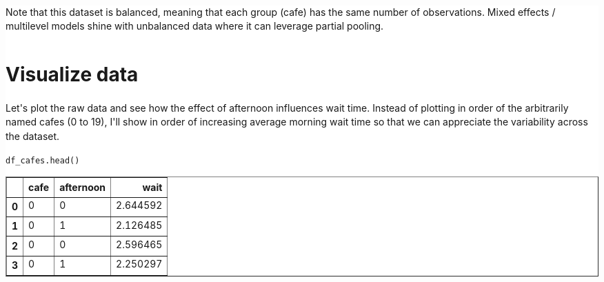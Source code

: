 

Note that this dataset is balanced, meaning that each group (cafe) has the same number of observations. Mixed effects / multilevel models shine with unbalanced data where it can leverage partial pooling.

# Visualize data

Let's plot the raw data and see how the effect of afternoon influences wait time. Instead of plotting in order of the arbitrarily named cafes (0 to 19), I'll show in order of increasing average morning wait time so that we can appreciate the variability across the dataset.


```python
df_cafes.head()
```




<div>
<style scoped>
    .dataframe tbody tr th:only-of-type {
        vertical-align: middle;
    }

    .dataframe tbody tr th {
        vertical-align: top;
    }

    .dataframe thead th {
        text-align: right;
    }
</style>
<table border="1" class="dataframe">
  <thead>
    <tr style="text-align: right;">
      <th></th>
      <th>cafe</th>
      <th>afternoon</th>
      <th>wait</th>
    </tr>
  </thead>
  <tbody>
    <tr>
      <th>0</th>
      <td>0</td>
      <td>0</td>
      <td>2.644592</td>
    </tr>
    <tr>
      <th>1</th>
      <td>0</td>
      <td>1</td>
      <td>2.126485</td>
    </tr>
    <tr>
      <th>2</th>
      <td>0</td>
      <td>0</td>
      <td>2.596465</td>
    </tr>
    <tr>
      <th>3</th>
      <td>0</td>
      <td>1</td>
      <td>2.250297</td>
    </tr>